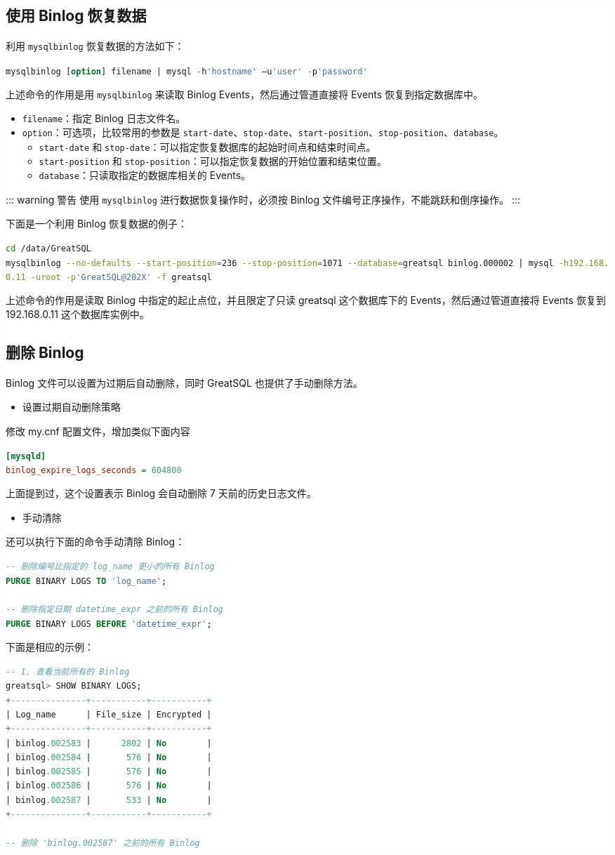 ## 使用 Binlog 恢复数据

利用 `mysqlbinlog` 恢复数据的方法如下：

```sql
mysqlbinlog [option] filename | mysql -h'hostname' –u'user' -p'password'
```

上述命令的作用是用 `mysqlbinlog` 来读取 Binlog Events，然后通过管道直接将 Events 恢复到指定数据库中。

- `filename`：指定 Binlog 日志文件名。
- `option`：可选项，比较常用的参数是 `start-date`、`stop-date`、`start-position`、`stop-position`、`database`。
  - `start-date` 和 `stop-date`：可以指定恢复数据库的起始时间点和结束时间点。
  - `start-position` 和 `stop-position`：可以指定恢复数据的开始位置和结束位置。
  - `database`：只读取指定的数据库相关的 Events。

::: warning 警告
使用 `mysqlbinlog` 进行数据恢复操作时，必须按 Binlog 文件编号正序操作，不能跳跃和倒序操作。
:::

下面是一个利用 Binlog 恢复数据的例子：
```bash
cd /data/GreatSQL
mysqlbinlog --no-defaults --start-position=236 --stop-position=1071 --database=greatsql binlog.000002 | mysql -h192.168.0.11 -uroot -p'GreatSQL@202X' -f greatsql
```
上述命令的作用是读取 Binlog 中指定的起止点位，并且限定了只读 greatsql 这个数据库下的 Events，然后通过管道直接将 Events 恢复到 192.168.0.11 这个数据库实例中。

## 删除 Binlog

Binlog 文件可以设置为过期后自动删除，同时 GreatSQL 也提供了手动删除方法。

- 设置过期自动删除策略

修改 my.cnf 配置文件，增加类似下面内容
```ini
[mysqld]
binlog_expire_logs_seconds = 604800
```
上面提到过，这个设置表示 Binlog 会自动删除 7 天前的历史日志文件。

- 手动清除

还可以执行下面的命令手动清除 Binlog：

```sql
-- 删除编号比指定的 log_name 更小的所有 Binlog
PURGE BINARY LOGS TO 'log_name';

-- 删除指定日期 datetime_expr 之前的所有 Binlog
PURGE BINARY LOGS BEFORE 'datetime_expr';
```

下面是相应的示例：
```sql
-- 1. 查看当前所有的 Binlog
greatsql> SHOW BINARY LOGS;
+---------------+-----------+-----------+
| Log_name      | File_size | Encrypted |
+---------------+-----------+-----------+
| binlog.002583 |      2802 | No        |
| binlog.002584 |       576 | No        |
| binlog.002585 |       576 | No        |
| binlog.002586 |       576 | No        |
| binlog.002587 |       533 | No        |
+---------------+-----------+-----------+

-- 删除 'binlog.002587' 之前的所有 Binlog
```